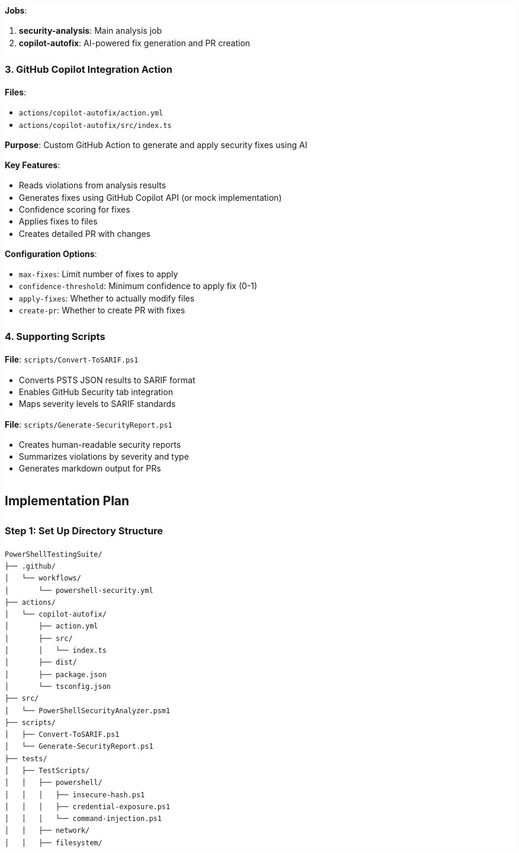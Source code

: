 **Jobs**:
1. **security-analysis**: Main analysis job
2. **copilot-autofix**: AI-powered fix generation and PR creation

### 3. GitHub Copilot Integration Action
**Files**: 
- `actions/copilot-autofix/action.yml`
- `actions/copilot-autofix/src/index.ts`

**Purpose**: Custom GitHub Action to generate and apply security fixes using AI

**Key Features**:
- Reads violations from analysis results
- Generates fixes using GitHub Copilot API (or mock implementation)
- Confidence scoring for fixes
- Applies fixes to files
- Creates detailed PR with changes

**Configuration Options**:
- `max-fixes`: Limit number of fixes to apply
- `confidence-threshold`: Minimum confidence to apply fix (0-1)
- `apply-fixes`: Whether to actually modify files
- `create-pr`: Whether to create PR with fixes

### 4. Supporting Scripts

**File**: `scripts/Convert-ToSARIF.ps1`
- Converts PSTS JSON results to SARIF format
- Enables GitHub Security tab integration
- Maps severity levels to SARIF standards

**File**: `scripts/Generate-SecurityReport.ps1`
- Creates human-readable security reports
- Summarizes violations by severity and type
- Generates markdown output for PRs

## Implementation Plan

### Step 1: Set Up Directory Structure
```
PowerShellTestingSuite/
├── .github/
│   └── workflows/
│       └── powershell-security.yml
├── actions/
│   └── copilot-autofix/
│       ├── action.yml
│       ├── src/
│       │   └── index.ts
│       ├── dist/
│       ├── package.json
│       └── tsconfig.json
├── src/
│   └── PowerShellSecurityAnalyzer.psm1
├── scripts/
│   ├── Convert-ToSARIF.ps1
│   └── Generate-SecurityReport.ps1
├── tests/
│   ├── TestScripts/
│   │   ├── powershell/
│   │   │   ├── insecure-hash.ps1
│   │   │   ├── credential-exposure.ps1
│   │   │   └── command-injection.ps1
│   │   ├── network/
│   │   ├── filesystem/
```
